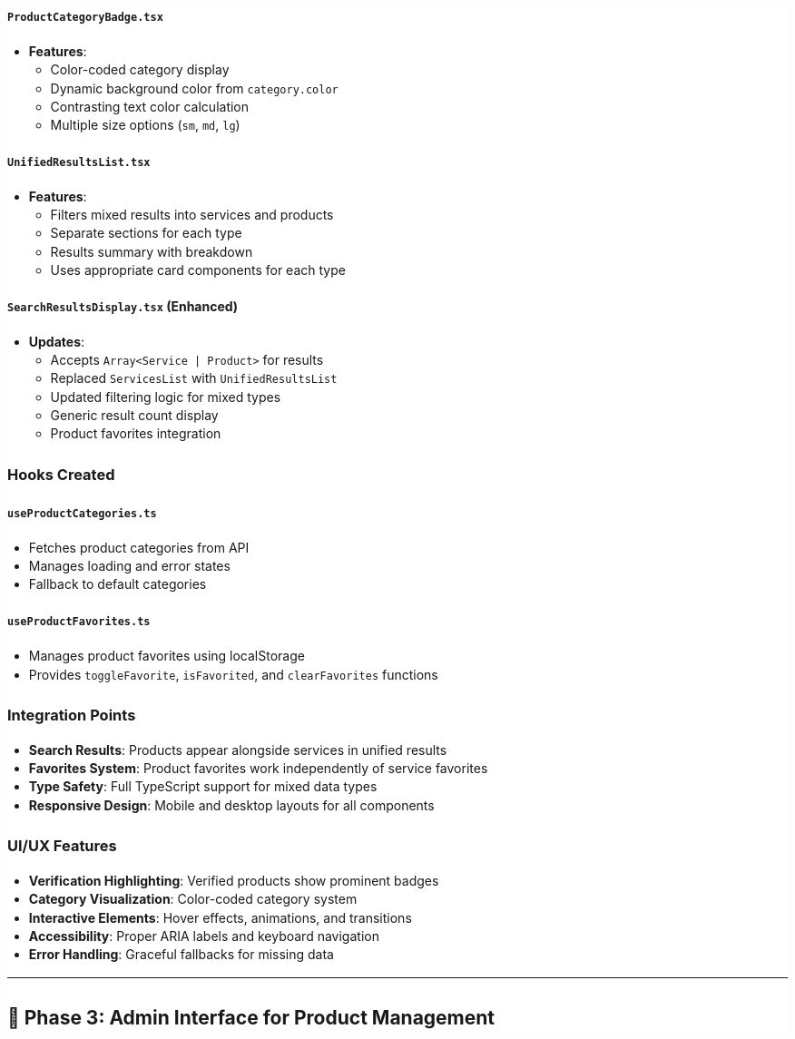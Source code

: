 #### **`ProductCategoryBadge.tsx`**
- **Features**:
  - Color-coded category display
  - Dynamic background color from `category.color`
  - Contrasting text color calculation
  - Multiple size options (`sm`, `md`, `lg`)

#### **`UnifiedResultsList.tsx`**
- **Features**:
  - Filters mixed results into services and products
  - Separate sections for each type
  - Results summary with breakdown
  - Uses appropriate card components for each type

#### **`SearchResultsDisplay.tsx` (Enhanced)**
- **Updates**:
  - Accepts `Array<Service | Product>` for results
  - Replaced `ServicesList` with `UnifiedResultsList`
  - Updated filtering logic for mixed types
  - Generic result count display
  - Product favorites integration

### **Hooks Created**

#### **`useProductCategories.ts`**
- Fetches product categories from API
- Manages loading and error states
- Fallback to default categories

#### **`useProductFavorites.ts`**
- Manages product favorites using localStorage
- Provides `toggleFavorite`, `isFavorited`, and `clearFavorites` functions

### **Integration Points**
- **Search Results**: Products appear alongside services in unified results
- **Favorites System**: Product favorites work independently of service favorites
- **Type Safety**: Full TypeScript support for mixed data types
- **Responsive Design**: Mobile and desktop layouts for all components

### **UI/UX Features**
- **Verification Highlighting**: Verified products show prominent badges
- **Category Visualization**: Color-coded category system
- **Interactive Elements**: Hover effects, animations, and transitions
- **Accessibility**: Proper ARIA labels and keyboard navigation
- **Error Handling**: Graceful fallbacks for missing data

---

## 🔧 Phase 3: Admin Interface for Product Management
